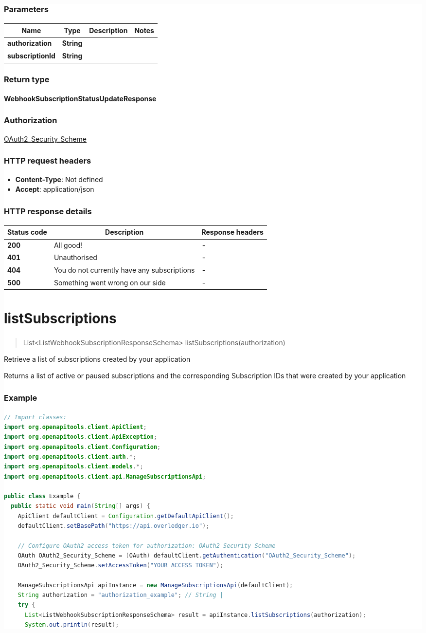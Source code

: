 ### Parameters

Name | Type | Description  | Notes
------------- | ------------- | ------------- | -------------
 **authorization** | **String**|  |
 **subscriptionId** | **String**|  |

### Return type

[**WebhookSubscriptionStatusUpdateResponse**](WebhookSubscriptionStatusUpdateResponse.md)

### Authorization

[OAuth2_Security_Scheme](../README.md#OAuth2_Security_Scheme)

### HTTP request headers

 - **Content-Type**: Not defined
 - **Accept**: application/json

### HTTP response details
| Status code | Description | Response headers |
|-------------|-------------|------------------|
**200** | All good! |  -  |
**401** | Unauthorised |  -  |
**404** | You do not currently have any subscriptions |  -  |
**500** | Something went wrong on our side |  -  |

<a name="listSubscriptions"></a>
# **listSubscriptions**
> List&lt;ListWebhookSubscriptionResponseSchema&gt; listSubscriptions(authorization)

Retrieve a list of subscriptions created by your application

Returns a list of active or paused subscriptions and the corresponding Subscription IDs that were created by your application

### Example
```java
// Import classes:
import org.openapitools.client.ApiClient;
import org.openapitools.client.ApiException;
import org.openapitools.client.Configuration;
import org.openapitools.client.auth.*;
import org.openapitools.client.models.*;
import org.openapitools.client.api.ManageSubscriptionsApi;

public class Example {
  public static void main(String[] args) {
    ApiClient defaultClient = Configuration.getDefaultApiClient();
    defaultClient.setBasePath("https://api.overledger.io");
    
    // Configure OAuth2 access token for authorization: OAuth2_Security_Scheme
    OAuth OAuth2_Security_Scheme = (OAuth) defaultClient.getAuthentication("OAuth2_Security_Scheme");
    OAuth2_Security_Scheme.setAccessToken("YOUR ACCESS TOKEN");

    ManageSubscriptionsApi apiInstance = new ManageSubscriptionsApi(defaultClient);
    String authorization = "authorization_example"; // String | 
    try {
      List<ListWebhookSubscriptionResponseSchema> result = apiInstance.listSubscriptions(authorization);
      System.out.println(result);
```